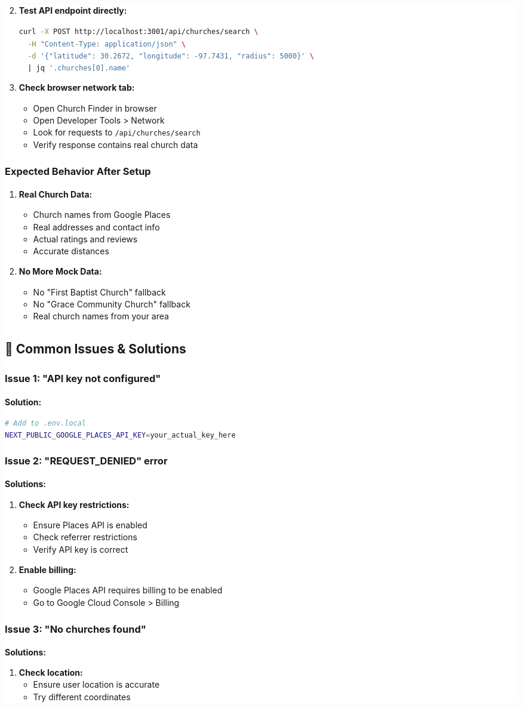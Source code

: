 2. **Test API endpoint directly:**
   ```bash
   curl -X POST http://localhost:3001/api/churches/search \
     -H "Content-Type: application/json" \
     -d '{"latitude": 30.2672, "longitude": -97.7431, "radius": 5000}' \
     | jq '.churches[0].name'
   ```

3. **Check browser network tab:**
   - Open Church Finder in browser
   - Open Developer Tools > Network
   - Look for requests to `/api/churches/search`
   - Verify response contains real church data

### **Expected Behavior After Setup**

1. **Real Church Data:**
   - Church names from Google Places
   - Real addresses and contact info
   - Actual ratings and reviews
   - Accurate distances

2. **No More Mock Data:**
   - No "First Baptist Church" fallback
   - No "Grace Community Church" fallback
   - Real church names from your area

## 🚨 **Common Issues & Solutions**

### **Issue 1: "API key not configured"**
**Solution:**
```bash
# Add to .env.local
NEXT_PUBLIC_GOOGLE_PLACES_API_KEY=your_actual_key_here
```

### **Issue 2: "REQUEST_DENIED" error**
**Solutions:**
1. **Check API key restrictions:**
   - Ensure Places API is enabled
   - Check referrer restrictions
   - Verify API key is correct

2. **Enable billing:**
   - Google Places API requires billing to be enabled
   - Go to Google Cloud Console > Billing

### **Issue 3: "No churches found"**
**Solutions:**
1. **Check location:**
   - Ensure user location is accurate
   - Try different coordinates
